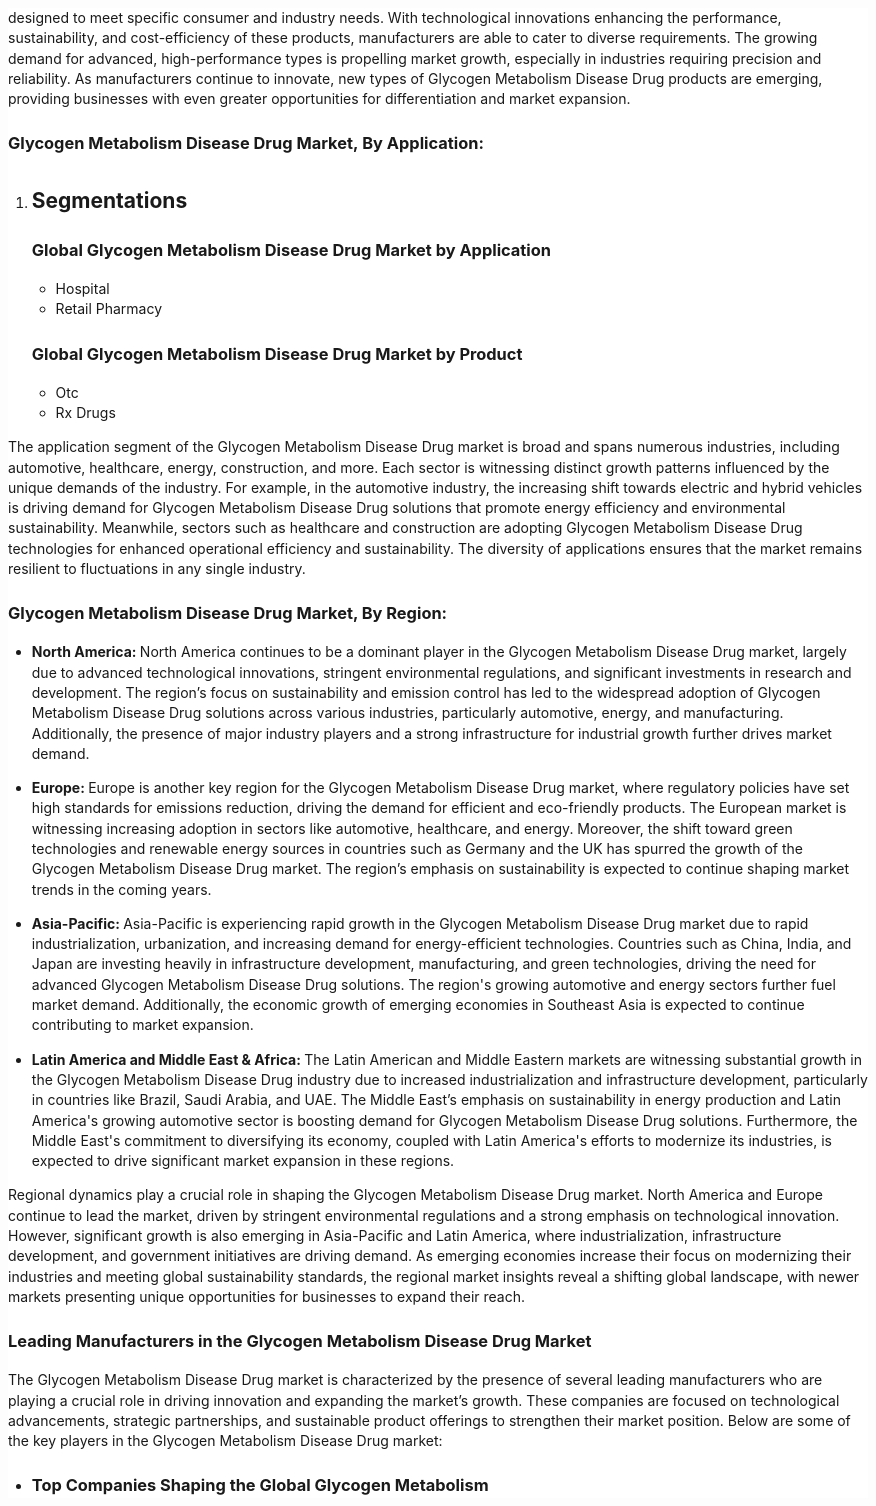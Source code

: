 designed to meet specific consumer and industry needs. With technological innovations enhancing the performance, sustainability, and cost-efficiency of these products, manufacturers are able to cater to diverse requirements. The growing demand for advanced, high-performance types is propelling market growth, especially in industries requiring precision and reliability. As manufacturers continue to innovate, new types of Glycogen Metabolism Disease Drug products are emerging, providing businesses with even greater opportunities for differentiation and market expansion.</p><h3>Glycogen Metabolism Disease Drug Market,&nbsp;By Application:</h3><ol><li><h2>Segmentations</h2><h3>Global Glycogen Metabolism Disease Drug Market by Application</h3><ul><li>Hospital</li><li>Retail Pharmacy</li></ul><h3>Global Glycogen Metabolism Disease Drug Market by Product</h3><ul><li>Otc</li><li>Rx Drugs</li></ul></li></ol><p>The application segment of the Glycogen Metabolism Disease Drug market is broad and spans numerous industries, including automotive, healthcare, energy, construction, and more. Each sector is witnessing distinct growth patterns influenced by the unique demands of the industry. For example, in the automotive industry, the increasing shift towards electric and hybrid vehicles is driving demand for Glycogen Metabolism Disease Drug solutions that promote energy efficiency and environmental sustainability. Meanwhile, sectors such as healthcare and construction are adopting Glycogen Metabolism Disease Drug technologies for enhanced operational efficiency and sustainability. The diversity of applications ensures that the market remains resilient to fluctuations in any single industry.</p><h3>Glycogen Metabolism Disease Drug Market, By Region:</h3><ul><li><p><strong>North America:&nbsp;</strong>North America continues to be a dominant player in the Glycogen Metabolism Disease Drug market, largely due to advanced technological innovations, stringent environmental regulations, and significant investments in research and development. The region&rsquo;s focus on sustainability and emission control has led to the widespread adoption of Glycogen Metabolism Disease Drug solutions across various industries, particularly automotive, energy, and manufacturing. Additionally, the presence of major industry players and a strong infrastructure for industrial growth further drives market demand.</p></li><li><p><strong><strong>Europe:&nbsp;</strong></strong>Europe is another key region for the Glycogen Metabolism Disease Drug market, where regulatory policies have set high standards for emissions reduction, driving the demand for efficient and eco-friendly products. The European market is witnessing increasing adoption in sectors like automotive, healthcare, and energy. Moreover, the shift toward green technologies and renewable energy sources in countries such as Germany and the UK has spurred the growth of the Glycogen Metabolism Disease Drug market. The region&rsquo;s emphasis on sustainability is expected to continue shaping market trends in the coming years.</p></li><li><p><strong><strong>Asia-Pacific:&nbsp;</strong></strong>Asia-Pacific is experiencing rapid growth in the Glycogen Metabolism Disease Drug market due to rapid industrialization, urbanization, and increasing demand for energy-efficient technologies. Countries such as China, India, and Japan are investing heavily in infrastructure development, manufacturing, and green technologies, driving the need for advanced Glycogen Metabolism Disease Drug solutions. The region's growing automotive and energy sectors further fuel market demand. Additionally, the economic growth of emerging economies in Southeast Asia is expected to continue contributing to market expansion.</p></li><li><p><strong><strong>Latin America and Middle East &amp; Africa:&nbsp;</strong></strong>The Latin American and Middle Eastern markets are witnessing substantial growth in the Glycogen Metabolism Disease Drug industry due to increased industrialization and infrastructure development, particularly in countries like Brazil, Saudi Arabia, and UAE. The Middle East&rsquo;s emphasis on sustainability in energy production and Latin America's growing automotive sector is boosting demand for Glycogen Metabolism Disease Drug solutions. Furthermore, the Middle East's commitment to diversifying its economy, coupled with Latin America's efforts to modernize its industries, is expected to drive significant market expansion in these regions.</p></li></ul><p>Regional dynamics play a crucial role in shaping the Glycogen Metabolism Disease Drug market. North America and Europe continue to lead the market, driven by stringent environmental regulations and a strong emphasis on technological innovation. However, significant growth is also emerging in Asia-Pacific and Latin America, where industrialization, infrastructure development, and government initiatives are driving demand. As emerging economies increase their focus on modernizing their industries and meeting global sustainability standards, the regional market insights reveal a shifting global landscape, with newer markets presenting unique opportunities for businesses to expand their reach.</p><h3><strong>Leading Manufacturers in the Glycogen Metabolism Disease Drug Market</strong></h3><p>The Glycogen Metabolism Disease Drug market is characterized by the presence of several leading manufacturers who are playing a crucial role in driving innovation and expanding the market&rsquo;s growth. These companies are focused on technological advancements, strategic partnerships, and sustainable product offerings to strengthen their market position. Below are some of the key players in the Glycogen Metabolism Disease Drug market:</p></div><div class="article-main__content" data-test-id="publishing-text-block"><ul><li><span class=""><h3>Top Companies Shaping the Global Glycogen Metabolism